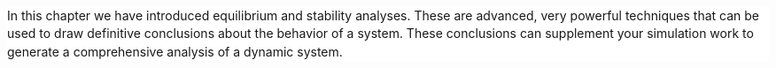 In this chapter we have introduced equilibrium and stability analyses. These are advanced, very powerful techniques that can be used to draw definitive conclusions about the behavior of a system. These conclusions can supplement your simulation work to generate a comprehensive analysis of a dynamic system.